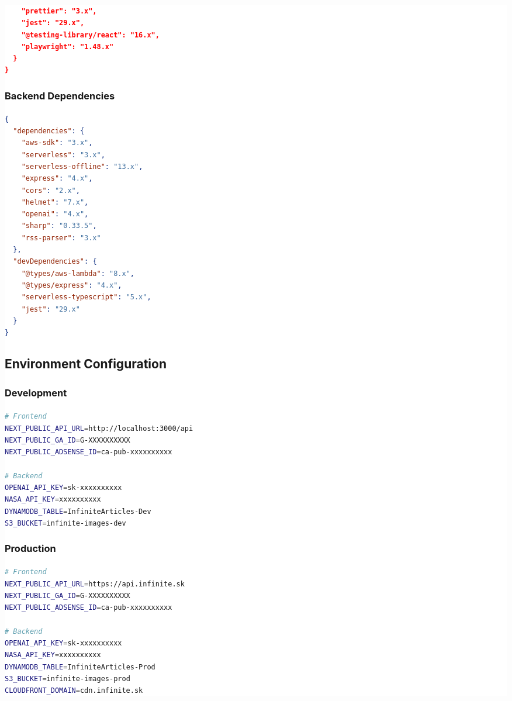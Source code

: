 ```json
    "prettier": "3.x",
    "jest": "29.x",
    "@testing-library/react": "16.x",
    "playwright": "1.48.x"
  }
}
```

### Backend Dependencies
```json
{
  "dependencies": {
    "aws-sdk": "3.x",
    "serverless": "3.x",
    "serverless-offline": "13.x",
    "express": "4.x",
    "cors": "2.x",
    "helmet": "7.x",
    "openai": "4.x",
    "sharp": "0.33.5",
    "rss-parser": "3.x"
  },
  "devDependencies": {
    "@types/aws-lambda": "8.x",
    "@types/express": "4.x",
    "serverless-typescript": "5.x",
    "jest": "29.x"
  }
}
```

## Environment Configuration

### Development
```bash
# Frontend
NEXT_PUBLIC_API_URL=http://localhost:3000/api
NEXT_PUBLIC_GA_ID=G-XXXXXXXXXX
NEXT_PUBLIC_ADSENSE_ID=ca-pub-xxxxxxxxxx

# Backend
OPENAI_API_KEY=sk-xxxxxxxxxx
NASA_API_KEY=xxxxxxxxxx
DYNAMODB_TABLE=InfiniteArticles-Dev
S3_BUCKET=infinite-images-dev
```

### Production
```bash
# Frontend
NEXT_PUBLIC_API_URL=https://api.infinite.sk
NEXT_PUBLIC_GA_ID=G-XXXXXXXXXX
NEXT_PUBLIC_ADSENSE_ID=ca-pub-xxxxxxxxxx

# Backend
OPENAI_API_KEY=sk-xxxxxxxxxx
NASA_API_KEY=xxxxxxxxxx
DYNAMODB_TABLE=InfiniteArticles-Prod
S3_BUCKET=infinite-images-prod
CLOUDFRONT_DOMAIN=cdn.infinite.sk
```
